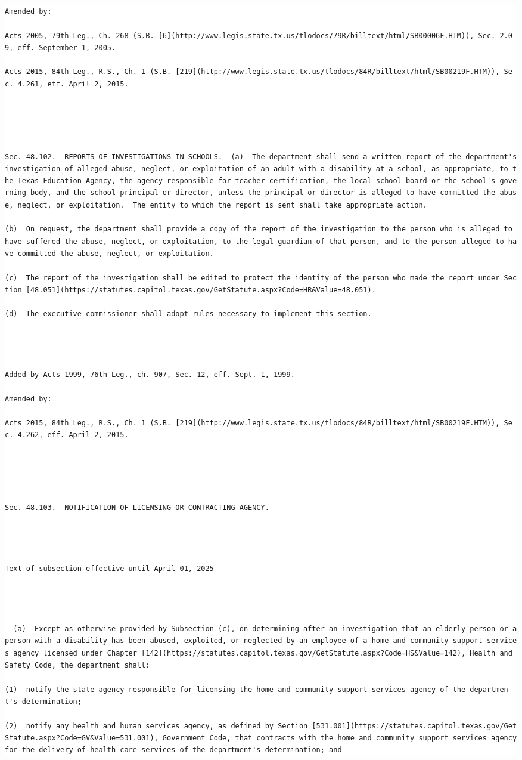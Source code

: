     Amended by: 
    
    Acts 2005, 79th Leg., Ch. 268 (S.B. [6](http://www.legis.state.tx.us/tlodocs/79R/billtext/html/SB00006F.HTM)), Sec. 2.09, eff. September 1, 2005.
    
    Acts 2015, 84th Leg., R.S., Ch. 1 (S.B. [219](http://www.legis.state.tx.us/tlodocs/84R/billtext/html/SB00219F.HTM)), Sec. 4.261, eff. April 2, 2015.
    
    
    
    
    
    Sec. 48.102.  REPORTS OF INVESTIGATIONS IN SCHOOLS.  (a)  The department shall send a written report of the department's investigation of alleged abuse, neglect, or exploitation of an adult with a disability at a school, as appropriate, to the Texas Education Agency, the agency responsible for teacher certification, the local school board or the school's governing body, and the school principal or director, unless the principal or director is alleged to have committed the abuse, neglect, or exploitation.  The entity to which the report is sent shall take appropriate action.
    
    (b)  On request, the department shall provide a copy of the report of the investigation to the person who is alleged to have suffered the abuse, neglect, or exploitation, to the legal guardian of that person, and to the person alleged to have committed the abuse, neglect, or exploitation.
    
    (c)  The report of the investigation shall be edited to protect the identity of the person who made the report under Section [48.051](https://statutes.capitol.texas.gov/GetStatute.aspx?Code=HR&Value=48.051).
    
    (d)  The executive commissioner shall adopt rules necessary to implement this section.
    
    
    
    
    Added by Acts 1999, 76th Leg., ch. 907, Sec. 12, eff. Sept. 1, 1999.
    
    Amended by: 
    
    Acts 2015, 84th Leg., R.S., Ch. 1 (S.B. [219](http://www.legis.state.tx.us/tlodocs/84R/billtext/html/SB00219F.HTM)), Sec. 4.262, eff. April 2, 2015.
    
    
    
    
    
    Sec. 48.103.  NOTIFICATION OF LICENSING OR CONTRACTING AGENCY.
    
      
    
    
    Text of subsection effective until April 01, 2025
    
      
    
    
      (a)  Except as otherwise provided by Subsection (c), on determining after an investigation that an elderly person or a person with a disability has been abused, exploited, or neglected by an employee of a home and community support services agency licensed under Chapter [142](https://statutes.capitol.texas.gov/GetStatute.aspx?Code=HS&Value=142), Health and Safety Code, the department shall:
    
    (1)  notify the state agency responsible for licensing the home and community support services agency of the department's determination;
    
    (2)  notify any health and human services agency, as defined by Section [531.001](https://statutes.capitol.texas.gov/GetStatute.aspx?Code=GV&Value=531.001), Government Code, that contracts with the home and community support services agency for the delivery of health care services of the department's determination; and
    